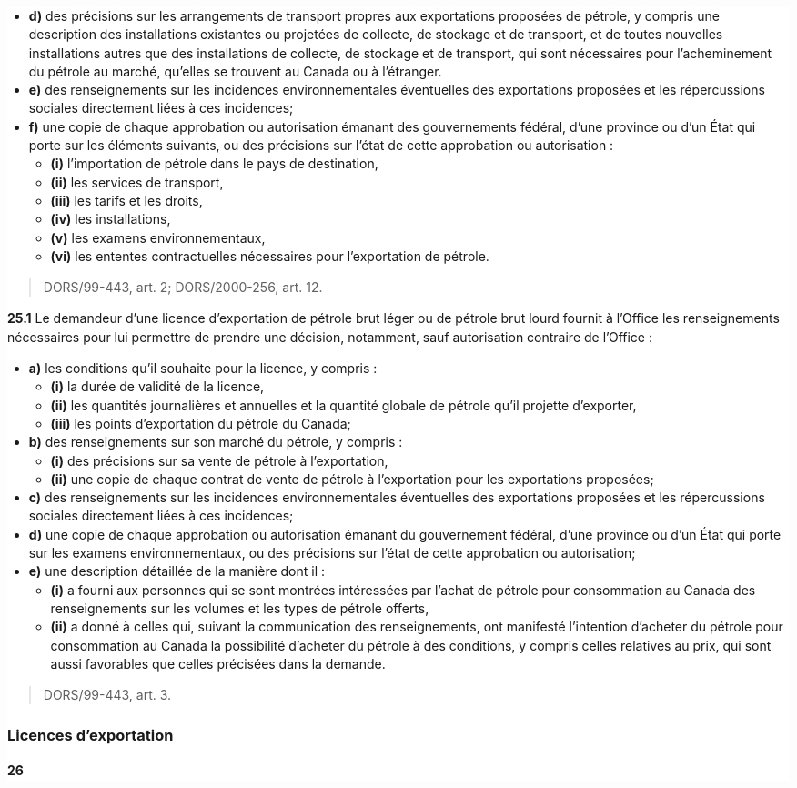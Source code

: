 - **d)** des précisions sur les arrangements de transport propres aux exportations proposées de pétrole, y compris une description des installations existantes ou projetées de collecte, de stockage et de transport, et de toutes nouvelles installations autres que des installations de collecte, de stockage et de transport, qui sont nécessaires pour l’acheminement du pétrole au marché, qu’elles se trouvent au Canada ou à l’étranger.
- **e)** des renseignements sur les incidences environnementales éventuelles des exportations proposées et les répercussions sociales directement liées à ces incidences;
- **f)** une copie de chaque approbation ou autorisation émanant des gouvernements fédéral, d’une province ou d’un État qui porte sur les éléments suivants, ou des précisions sur l’état de cette approbation ou autorisation :
	- **(i)** l’importation de pétrole dans le pays de destination,
	- **(ii)** les services de transport,
	- **(iii)** les tarifs et les droits,
	- **(iv)** les installations,
	- **(v)** les examens environnementaux,
	- **(vi)** les ententes contractuelles nécessaires pour l’exportation de pétrole.
> DORS/99-443, art. 2; DORS/2000-256, art. 12.




**25.1** Le demandeur d’une licence d’exportation de pétrole brut léger ou de pétrole brut lourd fournit à l’Office les renseignements nécessaires pour lui permettre de prendre une décision, notamment, sauf autorisation contraire de l’Office :
- **a)** les conditions qu’il souhaite pour la licence, y compris :
	- **(i)** la durée de validité de la licence,
	- **(ii)** les quantités journalières et annuelles et la quantité globale de pétrole qu’il projette d’exporter,
	- **(iii)** les points d’exportation du pétrole du Canada;
- **b)** des renseignements sur son marché du pétrole, y compris :
	- **(i)** des précisions sur sa vente de pétrole à l’exportation,
	- **(ii)** une copie de chaque contrat de vente de pétrole à l’exportation pour les exportations proposées;
- **c)** des renseignements sur les incidences environnementales éventuelles des exportations proposées et les répercussions sociales directement liées à ces incidences;
- **d)** une copie de chaque approbation ou autorisation émanant du gouvernement fédéral, d’une province ou d’un État qui porte sur les examens environnementaux, ou des précisions sur l’état de cette approbation ou autorisation;
- **e)** une description détaillée de la manière dont il :
	- **(i)** a fourni aux personnes qui se sont montrées intéressées par l’achat de pétrole pour consommation au Canada des renseignements sur les volumes et les types de pétrole offerts,
	- **(ii)** a donné à celles qui, suivant la communication des renseignements, ont manifesté l’intention d’acheter du pétrole pour consommation au Canada la possibilité d’acheter du pétrole à des conditions, y compris celles relatives au prix, qui sont aussi favorables que celles précisées dans la demande.
> DORS/99-443, art. 3.





### Licences d’exportation


**26** 
